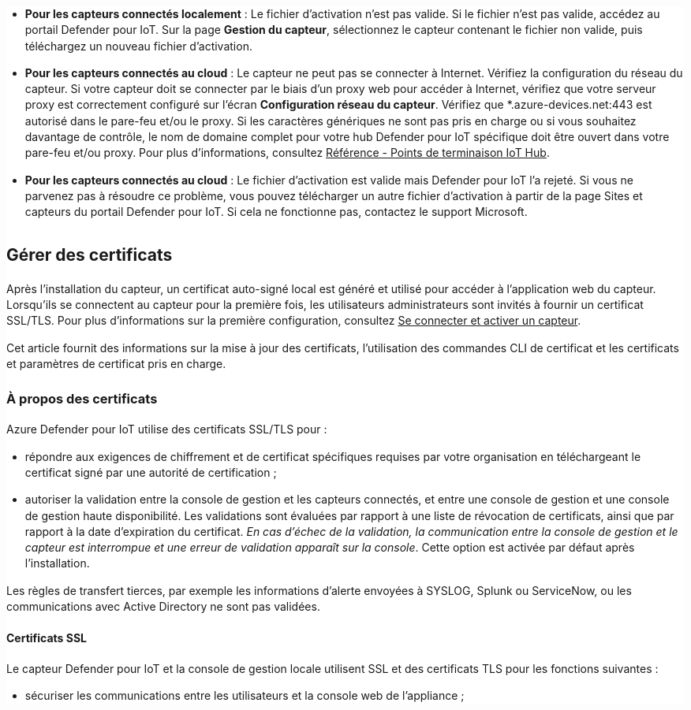 - **Pour les capteurs connectés localement** : Le fichier d’activation n’est pas valide. Si le fichier n’est pas valide, accédez au portail Defender pour IoT. Sur la page **Gestion du capteur**, sélectionnez le capteur contenant le fichier non valide, puis téléchargez un nouveau fichier d’activation.

- **Pour les capteurs connectés au cloud** : Le capteur ne peut pas se connecter à Internet. Vérifiez la configuration du réseau du capteur. Si votre capteur doit se connecter par le biais d’un proxy web pour accéder à Internet, vérifiez que votre serveur proxy est correctement configuré sur l’écran **Configuration réseau du capteur**. Vérifiez que \*.azure-devices.net:443 est autorisé dans le pare-feu et/ou le proxy. Si les caractères génériques ne sont pas pris en charge ou si vous souhaitez davantage de contrôle, le nom de domaine complet pour votre hub Defender pour IoT spécifique doit être ouvert dans votre pare-feu et/ou proxy. Pour plus d’informations, consultez [Référence - Points de terminaison IoT Hub](../iot-hub/iot-hub-devguide-endpoints.md).  

- **Pour les capteurs connectés au cloud** : Le fichier d’activation est valide mais Defender pour IoT l’a rejeté. Si vous ne parvenez pas à résoudre ce problème, vous pouvez télécharger un autre fichier d’activation à partir de la page Sites et capteurs du portail Defender pour IoT. Si cela ne fonctionne pas, contactez le support Microsoft.

## <a name="manage-certificates"></a>Gérer des certificats

Après l’installation du capteur, un certificat auto-signé local est généré et utilisé pour accéder à l’application web du capteur. Lorsqu’ils se connectent au capteur pour la première fois, les utilisateurs administrateurs sont invités à fournir un certificat SSL/TLS.  Pour plus d’informations sur la première configuration, consultez [Se connecter et activer un capteur](how-to-activate-and-set-up-your-sensor.md).

Cet article fournit des informations sur la mise à jour des certificats, l’utilisation des commandes CLI de certificat et les certificats et paramètres de certificat pris en charge.

### <a name="about-certificates"></a>À propos des certificats

Azure Defender pour IoT utilise des certificats SSL/TLS pour :

- répondre aux exigences de chiffrement et de certificat spécifiques requises par votre organisation en téléchargeant le certificat signé par une autorité de certification ;

- autoriser la validation entre la console de gestion et les capteurs connectés, et entre une console de gestion et une console de gestion haute disponibilité. Les validations sont évaluées par rapport à une liste de révocation de certificats, ainsi que par rapport à la date d’expiration du certificat. *En cas d’échec de la validation, la communication entre la console de gestion et le capteur est interrompue et une erreur de validation apparaît sur la console*. Cette option est activée par défaut après l’installation.

 Les règles de transfert tierces, par exemple les informations d’alerte envoyées à SYSLOG, Splunk ou ServiceNow, ou les communications avec Active Directory ne sont pas validées.

#### <a name="ssl-certificates"></a>Certificats SSL

Le capteur Defender pour IoT et la console de gestion locale utilisent SSL et des certificats TLS pour les fonctions suivantes : 

 - sécuriser les communications entre les utilisateurs et la console web de l’appliance ; 
 